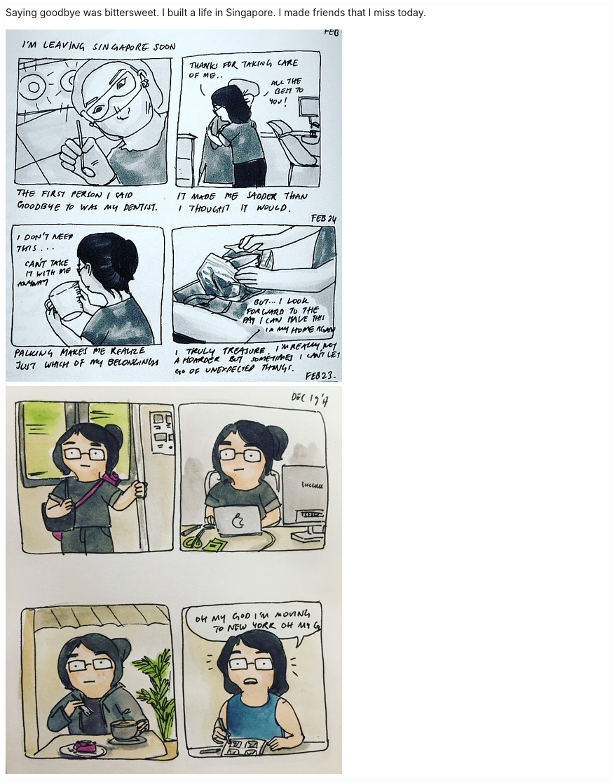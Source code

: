 Saying goodbye was bittersweet. I built a life in Singapore. I made friends that I miss today.

<img src="/assets/images/2018/1-nyc/comic-bye-sg.jpg" alt="goodbye singapore..." width="480"/>
<img src="/assets/images/2018/1-nyc/comic-moving-to-ny.jpg" alt="holy shit i'm moving to new york!" width="480"/>
